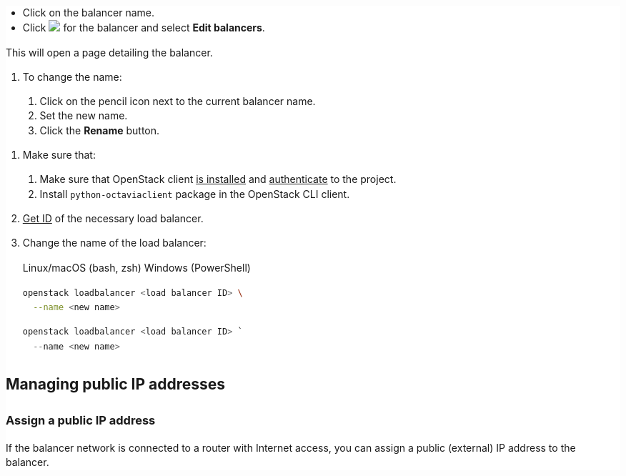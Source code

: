    - Click on the balancer name.
   - Click ![ ](/en/assets/more-icon.svg "inline") for the balancer and select **Edit balancers**.

   This will open a page detailing the balancer.

1. To change the name:

   1. Click on the pencil icon next to the current balancer name.
   1. Set the new name.
   1. Click the **Rename** button.

</tabpanel>
<tabpanel>

1. Make sure that:

   1. Make sure that OpenStack client [is installed](/en/tools-for-using-services/cli/openstack-cli#1_install_the_openstack_client) and [authenticate](/en/tools-for-using-services/cli/openstack-cli#3_complete_authentication) to the project.
   1. Install `python-octaviaclient` package in the OpenStack CLI client.

1. [Get ID](#viewing_a_list_of_load_balancers_and_information_about_them) of the necessary load balancer.

1. Change the name of the load balancer:

   <tabs>
   <tablist>
   <tab>Linux/macOS (bash, zsh)</tab>
   <tab>Windows (PowerShell)</tab
   </tablist>
   <tabpanel>

   ```bash
   openstack loadbalancer <load balancer ID> \
     --name <new name>
   ```

   </tabpanel>
   <tabpanel>

   ```powershell
   openstack loadbalancer <load balancer ID> `
     --name <new name>
   ```

   </tabpanel>
   </tabs>

</tabpanel>
</tabs>

## Managing public IP addresses

### Assign a public IP address

If the balancer network is connected to a router with Internet access, you can assign a public (external) IP address to the balancer.
